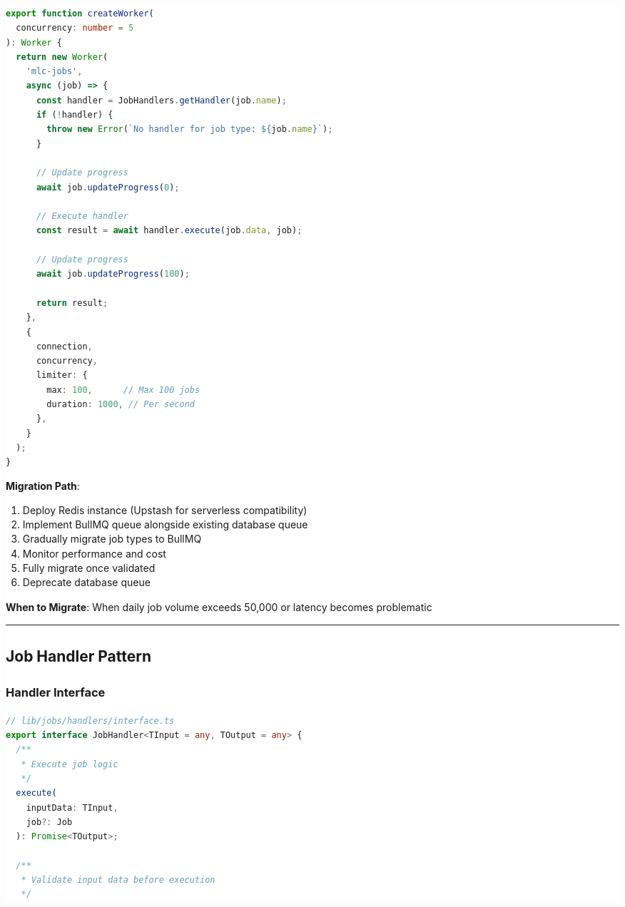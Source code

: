 ```typescript
export function createWorker(
  concurrency: number = 5
): Worker {
  return new Worker(
    'mlc-jobs',
    async (job) => {
      const handler = JobHandlers.getHandler(job.name);
      if (!handler) {
        throw new Error(`No handler for job type: ${job.name}`);
      }
      
      // Update progress
      await job.updateProgress(0);
      
      // Execute handler
      const result = await handler.execute(job.data, job);
      
      // Update progress
      await job.updateProgress(100);
      
      return result;
    },
    {
      connection,
      concurrency,
      limiter: {
        max: 100,      // Max 100 jobs
        duration: 1000, // Per second
      },
    }
  );
}
```

**Migration Path**:
1. Deploy Redis instance (Upstash for serverless compatibility)
2. Implement BullMQ queue alongside existing database queue
3. Gradually migrate job types to BullMQ
4. Monitor performance and cost
5. Fully migrate once validated
6. Deprecate database queue

**When to Migrate**: When daily job volume exceeds 50,000 or latency becomes problematic

---

## Job Handler Pattern

### Handler Interface

```typescript
// lib/jobs/handlers/interface.ts
export interface JobHandler<TInput = any, TOutput = any> {
  /**
   * Execute job logic
   */
  execute(
    inputData: TInput,
    job?: Job
  ): Promise<TOutput>;
  
  /**
   * Validate input data before execution
   */
```